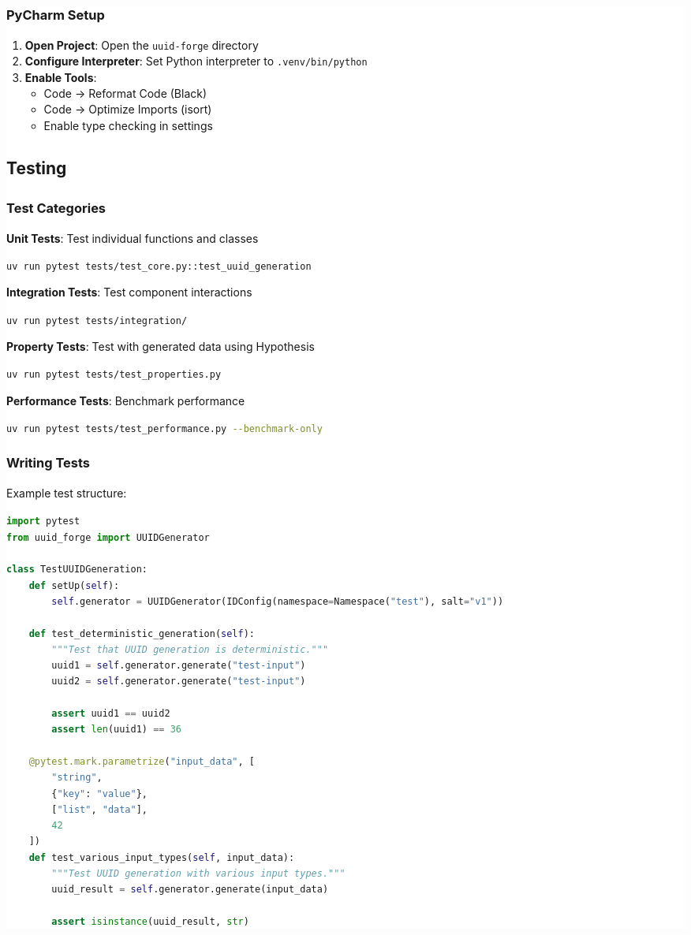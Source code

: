 ### PyCharm Setup

1. **Open Project**: Open the `uuid-forge` directory
2. **Configure Interpreter**: Set Python interpreter to `.venv/bin/python`
3. **Enable Tools**:
   - Code → Reformat Code (Black)
   - Code → Optimize Imports (isort)
   - Enable type checking in settings

## Testing

### Test Categories

**Unit Tests**: Test individual functions and classes

```bash
uv run pytest tests/test_core.py::test_uuid_generation
```

**Integration Tests**: Test component interactions

```bash
uv run pytest tests/integration/
```

**Property Tests**: Test with generated data using Hypothesis

```bash
uv run pytest tests/test_properties.py
```

**Performance Tests**: Benchmark performance

```bash
uv run pytest tests/test_performance.py --benchmark-only
```

### Writing Tests

Example test structure:

```python
import pytest
from uuid_forge import UUIDGenerator

class TestUUIDGeneration:
    def setUp(self):
        self.generator = UUIDGenerator(IDConfig(namespace=Namespace("test"), salt="v1"))

    def test_deterministic_generation(self):
        """Test that UUID generation is deterministic."""
        uuid1 = self.generator.generate("test-input")
        uuid2 = self.generator.generate("test-input")

        assert uuid1 == uuid2
        assert len(uuid1) == 36

    @pytest.mark.parametrize("input_data", [
        "string",
        {"key": "value"},
        ["list", "data"],
        42
    ])
    def test_various_input_types(self, input_data):
        """Test UUID generation with various input types."""
        uuid_result = self.generator.generate(input_data)

        assert isinstance(uuid_result, str)
```